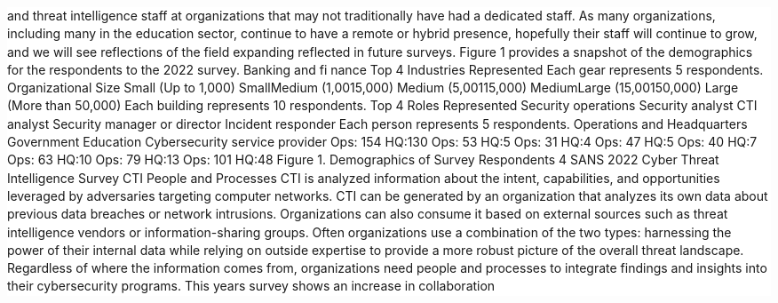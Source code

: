 and threat intelligence staff at organizations that may not traditionally have had a 
dedicated staff. As many organizations, including many in the education sector, continue 
to have a remote or hybrid presence, hopefully their staff will continue to grow, and we 
will see reflections of the field expanding reflected in future surveys. Figure 1 provides a 
snapshot of the demographics for the respondents to the 2022 survey.
Banking and 
fi
 nance
Top 4 Industries Represented
Each gear represents 5 respondents.
Organizational Size
Small
(Up to 1,000\)
SmallMedium
(1,0015,000\)
Medium
(5,00115,000\)
MediumLarge
(15,00150,000\)
Large
(More than 50,000\)
Each building represents 10 respondents.
Top 4 Roles Represented
Security operations
Security analyst 
CTI analyst 
Security manager or 
director
Incident responder
Each person represents 5 respondents.
Operations and Headquarters
Government 
Education
Cybersecurity 
service provider
Ops: 154
HQ:130
Ops: 53
HQ:5
Ops: 31
HQ:4
Ops: 47
HQ:5
Ops: 40
HQ:7
Ops: 63
HQ:10
Ops: 79
HQ:13
Ops: 101
HQ:48
Figure 1\. Demographics of Survey Respondents
4
SANS 2022 Cyber Threat Intelligence Survey
CTI People and Processes
CTI is analyzed information about the intent, capabilities, and opportunities leveraged by 
adversaries targeting computer networks. CTI can be generated by an organization that 
analyzes its own data about previous data breaches or network intrusions. Organizations 
can also consume it based on external sources such as threat intelligence vendors or 
information\-sharing groups. Often organizations use a combination of the two types: 
harnessing the power of their internal data while relying on outside expertise to provide a 
more robust picture of the overall threat landscape. Regardless of where the information 
comes from, organizations need people and processes to integrate findings and insights 
into their cybersecurity programs. This years survey shows an increase in collaboration 